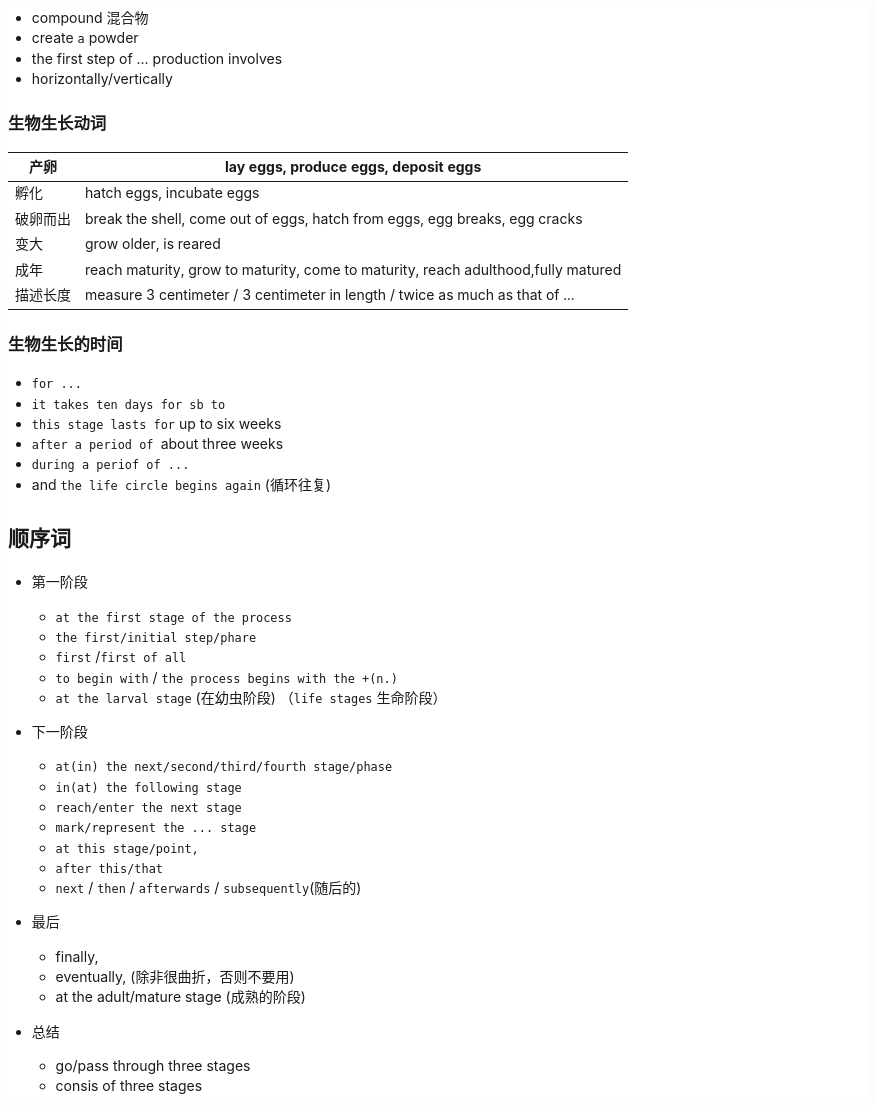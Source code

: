 + compound 混合物
+ create `a` powder
+ the first step of ... production involves
+ horizontally/vertically

### 生物生长动词

| 产卵     | lay eggs, produce eggs, deposit eggs                         |
| -------- | ------------------------------------------------------------ |
| 孵化     | hatch eggs, incubate eggs                                    |
| 破卵而出 | break the shell, come out of eggs, hatch from eggs, egg breaks, egg cracks |
| 变大     | grow older, is reared                                        |
| 成年     | reach maturity, grow to maturity, come to maturity, reach adulthood,fully matured |
| 描述长度 | measure 3 centimeter / 3 centimeter in length / twice as much as that of ... |

### 生物生长的时间

+ `for ...`
+ `it takes ten days for sb to `
+ `this stage lasts for` up to six weeks
+ `after a period of `about three weeks
+ `during a periof of ...`
+ and `the life circle begins again` (循环往复)

## 顺序词

+ 第一阶段

  + `at the first stage of the process`
  + `the first/initial step/phare`
  + `first` /`first of all`
  + `to begin with` / `the process begins with the +(n.)`
  + `at the larval stage` (在幼虫阶段) （`life stages` 生命阶段）
+ 下一阶段

  + `at(in) the next/second/third/fourth stage/phase`
  + `in(at) the following stage`
  + `reach/enter the next stage`
  + `mark/represent the ... stage`
  + `at this stage/point,`
  + `after this/that`
  + `next` / `then` / `afterwards` / `subsequently`(随后的)
+ 最后
  + finally, 
  + eventually, (除非很曲折，否则不要用)
  + at the adult/mature stage (成熟的阶段)
+ 总结
  + go/pass through three stages
  + consis of three stages
